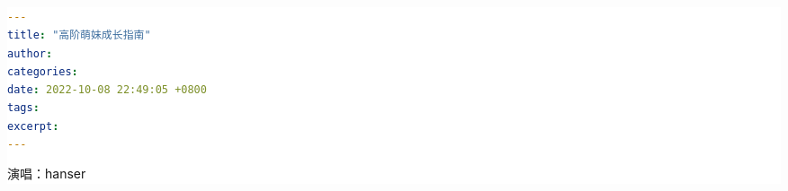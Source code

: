 ```yaml
---
title: "高阶萌妹成长指南"
author: 
categories: 
date: 2022-10-08 22:49:05 +0800
tags: 
excerpt: 
---
```


演唱：hanser



<iframe
		src="http://player.bilibili.com/player.html?aid=215380006&bvid=BV1ea411W7jD&cid=766783096&page=1"
		scrolling="no"
		border="0"
		frameborder="no"
		framespacing="0"
		allowfullscreen="true"
		style="height:100%;width:100%; aspect-ratio: 16 / 9;">
</iframe>





















